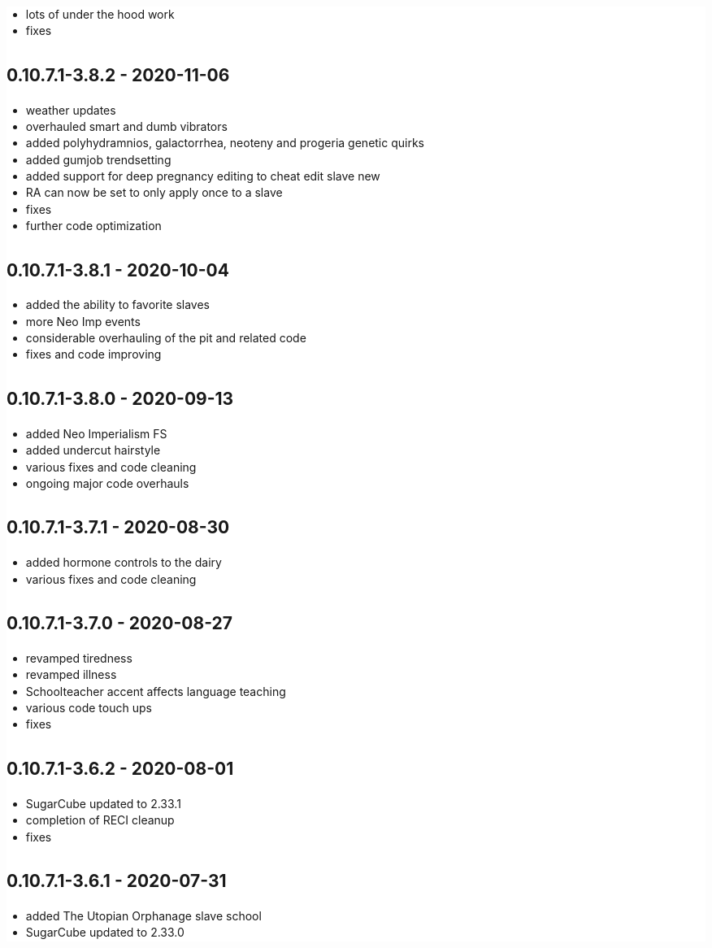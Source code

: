 * lots of under the hood work
* fixes

## 0.10.7.1-3.8.2 - 2020-11-06

* weather updates
* overhauled smart and dumb vibrators
* added polyhydramnios, galactorrhea, neoteny and progeria genetic quirks
* added gumjob trendsetting
* added support for deep pregnancy editing to cheat edit slave new
* RA can now be set to only apply once to a slave
* fixes
* further code optimization

## 0.10.7.1-3.8.1 - 2020-10-04

* added the ability to favorite slaves
* more Neo Imp events
* considerable overhauling of the pit and related code
* fixes and code improving

## 0.10.7.1-3.8.0 - 2020-09-13

* added Neo Imperialism FS
* added undercut hairstyle
* various fixes and code cleaning
* ongoing major code overhauls

## 0.10.7.1-3.7.1 - 2020-08-30

* added hormone controls to the dairy
* various fixes and code cleaning

## 0.10.7.1-3.7.0 - 2020-08-27

* revamped tiredness
* revamped illness
* Schoolteacher accent affects language teaching
* various code touch ups
* fixes

## 0.10.7.1-3.6.2 - 2020-08-01

* SugarCube updated to 2.33.1
* completion of RECI cleanup
* fixes

## 0.10.7.1-3.6.1 - 2020-07-31

* added The Utopian Orphanage slave school
* SugarCube updated to 2.33.0
